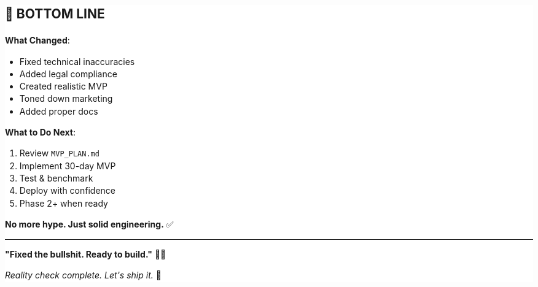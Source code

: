 
## 🎯 BOTTOM LINE

**What Changed**:
- Fixed technical inaccuracies
- Added legal compliance
- Created realistic MVP
- Toned down marketing
- Added proper docs

**What to Do Next**:
1. Review `MVP_PLAN.md`
2. Implement 30-day MVP
3. Test & benchmark
4. Deploy with confidence
5. Phase 2+ when ready

**No more hype. Just solid engineering.** ✅

---

**"Fixed the bullshit. Ready to build."** 🔧✅

*Reality check complete. Let's ship it.* 🚀



